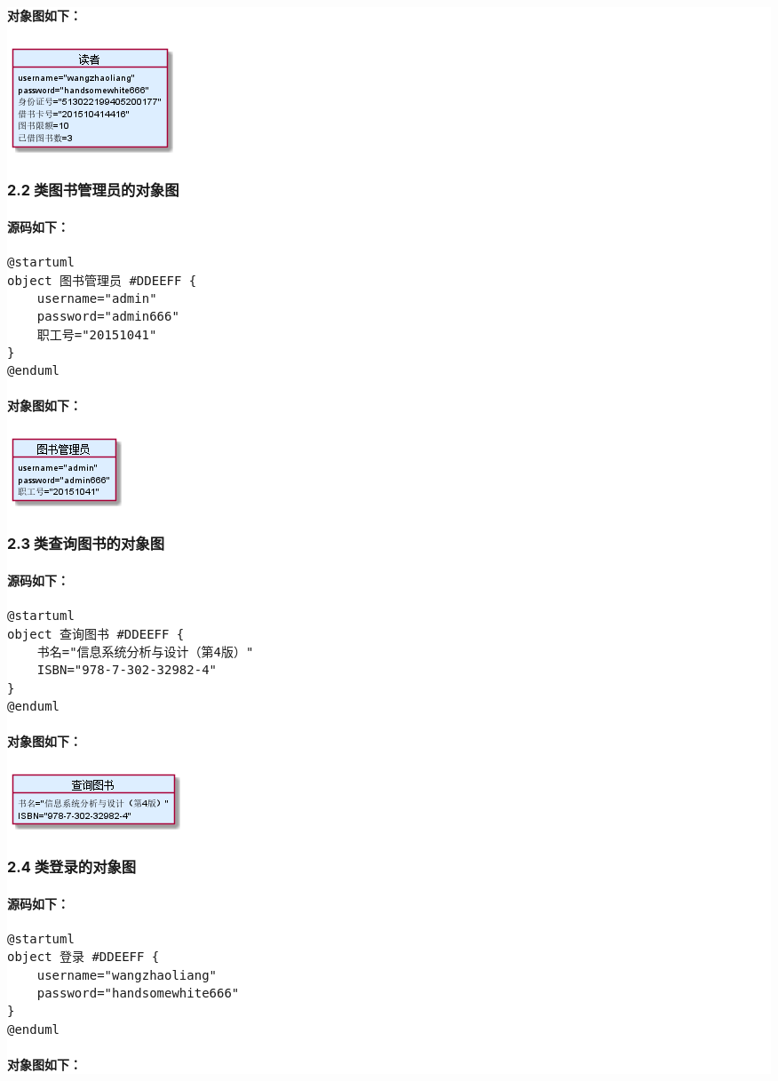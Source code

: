 #### 对象图如下：
![](./authorObject.png '图书馆系统类图')

### 2.2 类图书管理员的对象图
#### 源码如下：
<pre>
@startuml
object 图书管理员 #DDEEFF {
    username="admin"
    password="admin666"
    职工号="20151041"
}
@enduml
</pre>
#### 对象图如下：
![](./administratorsObject.png '图书馆系统类图')
### 2.3 类查询图书的对象图
#### 源码如下：
<pre>
@startuml
object 查询图书 #DDEEFF {
    书名="信息系统分析与设计（第4版）"
    ISBN="978-7-302-32982-4"
}
@enduml
</pre>
#### 对象图如下：
![](./querybookObject.png '图书馆系统类图')

### 2.4 类登录的对象图
#### 源码如下：
<pre>
@startuml
object 登录 #DDEEFF {
    username="wangzhaoliang"
    password="handsomewhite666"
}
@enduml
</pre>
#### 对象图如下：